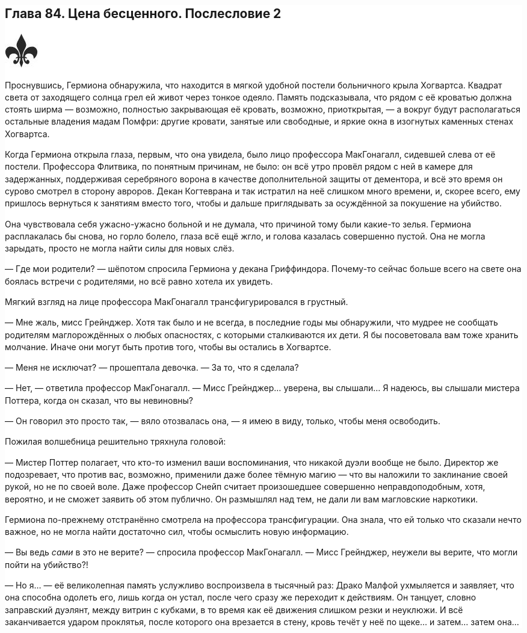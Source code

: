 ﻿## Глава 84. Цена бесценного. Послесловие 2

![](./images/fleur.jpg)

Проснувшись, Гермиона обнаружила, что находится в мягкой удобной постели больничного крыла Хогвартса. Квадрат света от заходящего солнца грел ей живот через тонкое одеяло. Память подсказывала, что рядом с её кроватью должна стоять ширма — возможно, полностью закрывающая её кровать, возможно, приоткрытая, — а вокруг будут располагаться остальные владения мадам Помфри: другие кровати, занятые или свободные, и яркие окна в изогнутых каменных стенах Хогвартса.

Когда Гермиона открыла глаза, первым, что она увидела, было лицо профессора МакГонагалл, сидевшей слева от её постели. Профессора Флитвика, по понятным причинам, не было: он всё утро провёл рядом с ней в камере для задержанных, поддерживая серебряного ворона в качестве дополнительной защиты от дементора, и всё это время он сурово смотрел в сторону авроров. Декан Когтеврана и так истратил на неё слишком много времени, и, скорее всего, ему пришлось вернуться к занятиям вместо того, чтобы и дальше приглядывать за осуждённой за покушение на убийство.

Она чувствовала себя ужасно-ужасно больной и не думала, что причиной тому были какие-то зелья. Гермиона расплакалась бы снова, но горло болело, глаза всё ещё жгло, и голова казалась совершенно пустой. Она не могла зарыдать, просто не могла найти силы для новых слёз.

— Где мои родители? — шёпотом спросила Гермиона у декана Гриффиндора. Почему-то сейчас больше всего на свете она боялась встречи с родителями, но всё равно хотела их увидеть.

Мягкий взгляд на лице профессора МакГонагалл трансфигурировался в грустный.

— Мне жаль, мисс Грейнджер. Хотя так было и не всегда, в последние годы мы обнаружили, что мудрее не сообщать родителям маглорождённых о любых опасностях, с которыми сталкиваются их дети. Я бы посоветовала вам тоже хранить молчание. Иначе они могут быть против того, чтобы вы остались в Хогвартсе.

— Меня не исключат? — прошептала девочка. — За то, что я сделала?

— Нет, — ответила профессор МакГонагалл. — Мисс Грейнджер… уверена, вы слышали… Я надеюсь, вы слышали мистера Поттера, когда он сказал, что вы невиновны?

— Он говорил это просто так, — вяло отозвалась она, — я имею в виду, только, чтобы меня освободить.

Пожилая волшебница решительно тряхнула головой:

— Мистер Поттер полагает, что кто-то изменил ваши воспоминания, что никакой дуэли вообще не было. Директор же подозревает, что против вас, возможно, применили даже более тёмную магию — что вы наложили то заклинание своей рукой, но не по своей воле. Даже профессор Снейп считает произошедшее совершенно неправдоподобным, хотя, вероятно, и не сможет заявить об этом публично. Он размышлял над тем, не дали ли вам магловские наркотики.

Гермиона по-прежнему отстранённо смотрела на профессора трансфигурации. Она знала, что ей только что сказали нечто важное, но не могла найти достаточно сил, чтобы осмыслить новую информацию.

— Вы ведь *сами* в это не верите? — спросила профессор МакГонагалл. — Мисс Грейнджер, неужели вы верите, что могли пойти на убийство?!

— Но я… — её великолепная память услужливо воспроизвела в тысячный раз: Драко Малфой ухмыляется и заявляет, что она способна одолеть его, лишь когда он устал, после чего сразу же переходит к действиям. Он танцует, словно заправский дуэлянт, между витрин с кубками, в то время как её движения слишком резки и неуклюжи. И всё заканчивается ударом проклятья, после которого она врезается в стену, кровь течёт у неё по щеке… и затем… затем она…
